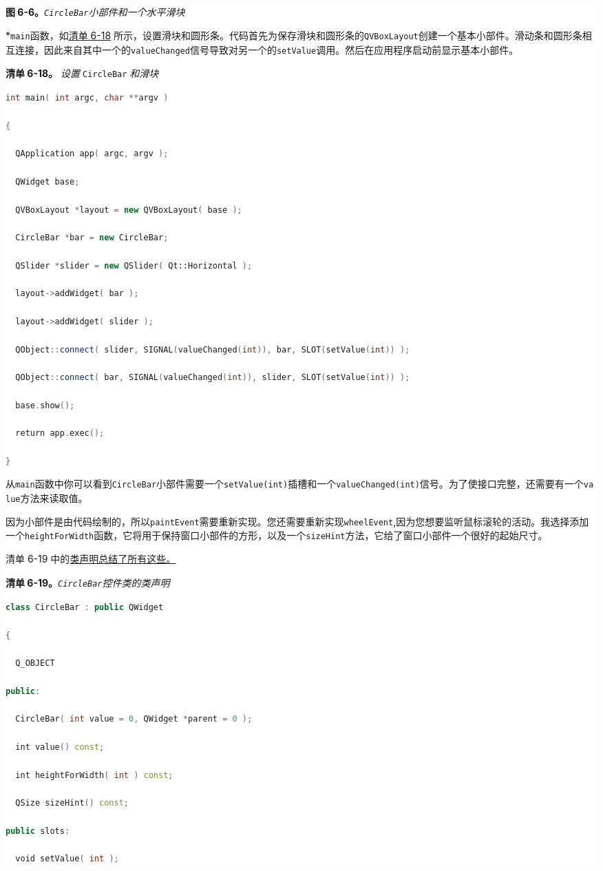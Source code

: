 **图 6-6。***`CircleBar`*小部件和一个水平滑块**

 *`main`函数，如[清单 6-18](#setting_up_the_circlebar_and_the_slider) 所示，设置滑块和圆形条。代码首先为保存滑块和圆形条的`QVBoxLayout`创建一个基本小部件。滑动条和圆形条相互连接，因此来自其中一个的`valueChanged`信号导致对另一个的`setValue`调用。然后在应用程序启动前显示基本小部件。

**清单 6-18。** *设置* `CircleBar` *和滑块*

```cpp
int main( int argc, char **argv )

{

  QApplication app( argc, argv );

  QWidget base;

  QVBoxLayout *layout = new QVBoxLayout( base );

  CircleBar *bar = new CircleBar;

  QSlider *slider = new QSlider( Qt::Horizontal );

  layout->addWidget( bar );

  layout->addWidget( slider );

  QObject::connect( slider, SIGNAL(valueChanged(int)), bar, SLOT(setValue(int)) );

  QObject::connect( bar, SIGNAL(valueChanged(int)), slider, SLOT(setValue(int)) );

  base.show();

  return app.exec();

}
```

从`main`函数中你可以看到`CircleBar`小部件需要一个`setValue(int)`插槽和一个`valueChanged(int)`信号。为了使接口完整，还需要有一个`value`方法来读取值。

因为小部件是由代码绘制的，所以`paintEvent`需要重新实现。您还需要重新实现`wheelEvent`,因为您想要监听鼠标滚轮的活动。我选择添加一个`heightForWidth`函数，它将用于保持窗口小部件的方形，以及一个`sizeHint`方法，它给了窗口小部件一个很好的起始尺寸。

清单 6-19 中的[类声明总结了所有这些。](#the_class_declaration_of_the_circlebar_w)

**清单 6-19。***`CircleBar`*控件类*的类声明*

```cpp
class CircleBar : public QWidget

{

  Q_OBJECT

public:

  CircleBar( int value = 0, QWidget *parent = 0 );

  int value() const;

  int heightForWidth( int ) const;

  QSize sizeHint() const;

public slots:

  void setValue( int );

```